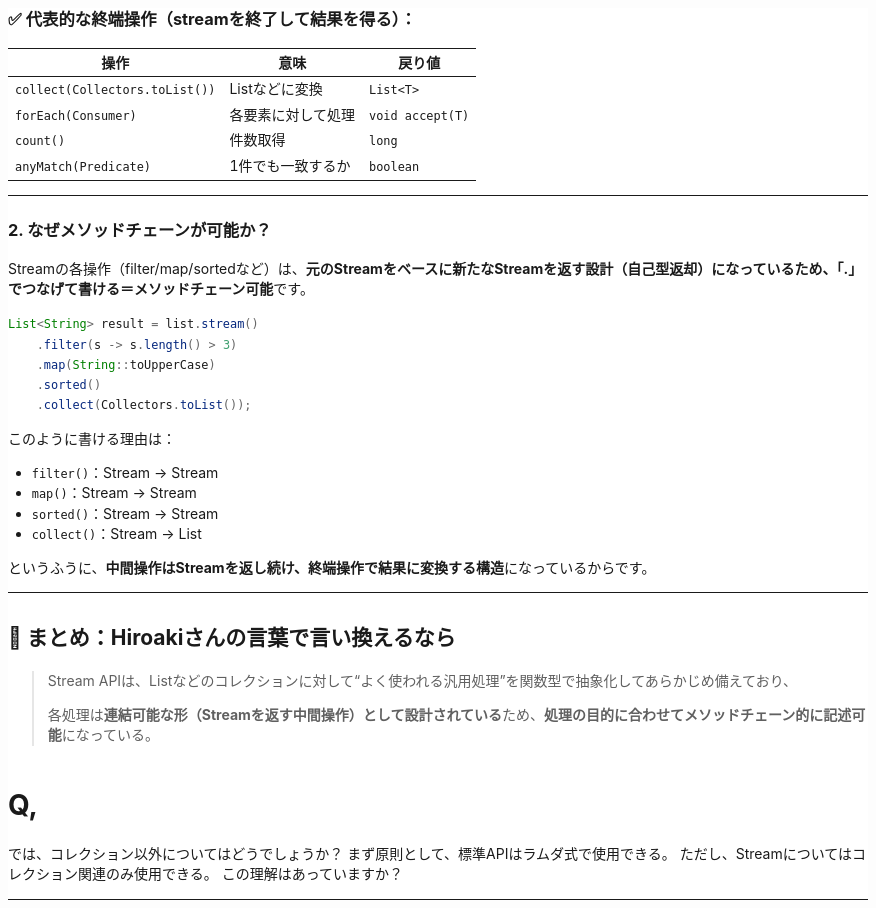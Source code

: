 ### ✅ 代表的な終端操作（streamを終了して結果を得る）：

| 操作 | 意味 | 戻り値 |
| --- | --- | --- |
| `collect(Collectors.toList())` | Listなどに変換 | `List<T>` |
| `forEach(Consumer)` | 各要素に対して処理 | `void accept(T)` |
| `count()` | 件数取得 | `long` |
| `anyMatch(Predicate)` | 1件でも一致するか | `boolean` |

---

### 2. **なぜメソッドチェーンが可能か？**

Streamの各操作（filter/map/sortedなど）は、**元のStreamをベースに新たなStreamを返す設計（自己型返却）になっているため、「.」でつなげて書ける＝メソッドチェーン可能**です。

```java
List<String> result = list.stream()
    .filter(s -> s.length() > 3)
    .map(String::toUpperCase)
    .sorted()
    .collect(Collectors.toList());
```

このように書ける理由は：

- `filter()`：Stream → Stream
- `map()`：Stream → Stream
- `sorted()`：Stream → Stream
- `collect()`：Stream → List

というふうに、**中間操作はStreamを返し続け、終端操作で結果に変換する構造**になっているからです。

---

## 🧠 まとめ：Hiroakiさんの言葉で言い換えるなら

> Stream APIは、Listなどのコレクションに対して“よく使われる汎用処理”を関数型で抽象化してあらかじめ備えており、
> 
> 
> 各処理は**連結可能な形（Streamを返す中間操作）として設計されている**ため、**処理の目的に合わせてメソッドチェーン的に記述可能**になっている。
> 

# Q,

では、コレクション以外についてはどうでしょうか？
まず原則として、標準APIはラムダ式で使用できる。
ただし、Streamについてはコレクション関連のみ使用できる。
この理解はあっていますか？

---
